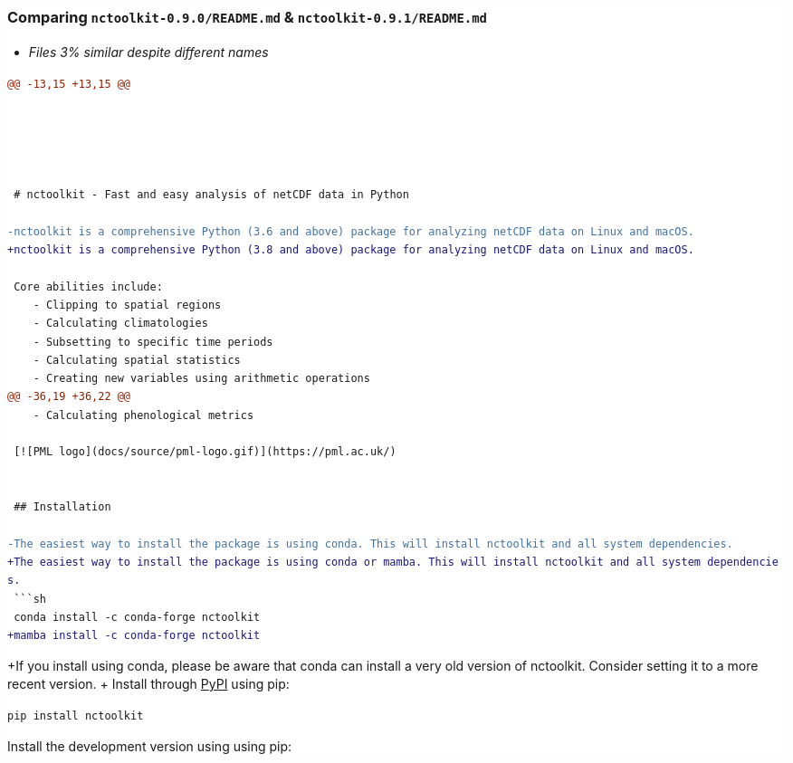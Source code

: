 ### Comparing `nctoolkit-0.9.0/README.md` & `nctoolkit-0.9.1/README.md`

 * *Files 3% similar despite different names*

```diff
@@ -13,15 +13,15 @@
 
 
 
 
 
 # nctoolkit - Fast and easy analysis of netCDF data in Python 
 
-nctoolkit is a comprehensive Python (3.6 and above) package for analyzing netCDF data on Linux and macOS.
+nctoolkit is a comprehensive Python (3.8 and above) package for analyzing netCDF data on Linux and macOS.
 
 Core abilities include:
    - Clipping to spatial regions
    - Calculating climatologies
    - Subsetting to specific time periods
    - Calculating spatial statistics
    - Creating new variables using arithmetic operations
@@ -36,19 +36,22 @@
    - Calculating phenological metrics
 
 [![PML logo](docs/source/pml-logo.gif)](https://pml.ac.uk/)
 
 
 ## Installation
 
-The easiest way to install the package is using conda. This will install nctoolkit and all system dependencies.
+The easiest way to install the package is using conda or mamba. This will install nctoolkit and all system dependencies.
 ```sh
 conda install -c conda-forge nctoolkit
+mamba install -c conda-forge nctoolkit
 ```
 
+If you install using conda, please be aware that conda can install a very old version of nctoolkit. Consider setting it to a more recent version.
+
 Install through [PyPI](https://pypi.org/project/nctoolkit/) using pip:
 ```sh
 pip install nctoolkit 
 ```
 
 Install the development version using using pip:
 ```sh
```
